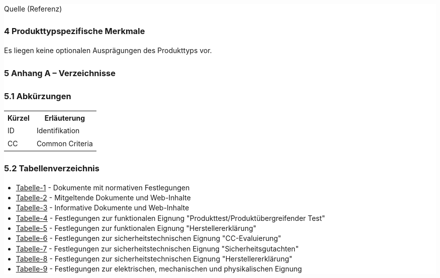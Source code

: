 </th><th>
Quelle (Referenz)

</th></tr></table>

### 4 Produkttypspezifische Merkmale

Es liegen keine optionalen Ausprägungen des Produkttyps vor.

### 5 Anhang A – Verzeichnisse

### 5.1 Abkürzungen

<table><tr><th>
Kürzel

</th><th>
Erläuterung

</th></tr><tr><td>
ID

</td><td>
Identifikation

</td></tr><tr><td>
CC

</td><td>
Common Criteria

</td></tr></table>

### 5.2 Tabellenverzeichnis

- [Tabelle-1] - Dokumente mit normativen Festlegungen
- [Tabelle-2] - Mitgeltende Dokumente und Web-Inhalte
- [Tabelle-3] - Informative Dokumente und Web-Inhalte
- [Tabelle-4] - Festlegungen zur funktionalen Eignung "Produkttest/Produktübergreifender Test"
- [Tabelle-5] - Festlegungen zur funktionalen Eignung "Herstellererklärung"
- [Tabelle-6] - Festlegungen zur sicherheitstechnischen Eignung "CC-Evaluierung"
- [Tabelle-7] - Festlegungen zur sicherheitstechnischen Eignung "Sicherheitsgutachten"
- [Tabelle-8] - Festlegungen zur sicherheitstechnischen Eignung "Herstellererklärung"
- [Tabelle-9] - Festlegungen zur elektrischen, mechanischen und physikalischen Eignung





[Historie]:              #historie-produkttypversion-und-produkttypsteckbrief
[Inhaltsverzeichnis]:    #inhaltsverzeichnis
[1]:                     #1-einführung
[1.1]:                   #11-zielsetzung-und-einordnung-des-dokumentes
[1.2]:                   #12-zielgruppe
[1.3]:                   #13-geltungsbereich
[1.4]:                   #14-abgrenzung-des-dokumentes
[1.5]:                   #15-methodik
[2]:                     #2-dokumente
[3]:                     #3-normative-festlegungen
[3.1]:                   #31-festlegungen-zur-funktionalen-eignung
[3.1.1]:                 #311-produkttestproduktübergreifender-test
[3.1.2]:                 #312-herstellererklärung-funktionale-eignung
[3.2]:                   #32-festlegungen-zur-sicherheitstechnischen-eignung
[3.2.1]:                 #321-cc-evaluierung
[3.2.2]:                 #322-sicherheitsgutachten
[3.2.3]:                 #323-herstellerklärung-sicherheitstechnische-eignung
[3.3]:                   #33-festlegungen-zur-elektrischen-mechanischen-und-physikalischen-eignung
[4]:                     #4-produkttypspezifische-merkmale
[5]:                     #5-anhang-a-–-verzeichnisse
[5.1]:                   #51-abkürzungen
[5.2]:                   #52-tabellenverzeichnis
[Tbl-001]:               #Tbl-001 (&93834767708480)
[Tbl-002]:               #Tbl-002 (&93834808903976)
[Tabelle-1]:             #Tabelle-1 (&93834765152328)
[Tabelle-2]:             #Tabelle-2 (&93834775028304)
[Tabelle-3]:             #Tabelle-3 (&93834764153072)
[Tabelle-4]:             #Tabelle-4 (&93834764175648)
[Tabelle-5]:             #Tabelle-5 (&93834781201168)
[Tabelle-6]:             #Tabelle-6 (&93834768782168)
[Tabelle-7]:             #Tabelle-7 (&93834768791040)
[Tabelle-8]:             #Tabelle-8 (&93834799242512)
[Tabelle-9]:             #Tabelle-9 (&93834802603352)
[Tbl-012]:               #Tbl-012 (&93834802612704)
[gemKPT_Test]:           ../gemKPT_Test/gemKPT_Test_V2.8.5.html (&93834765156960)
[gemRL_TSL_SP_CP]:       ../gemRL_TSL_SP_CP/gemRL_TSL_SP_CP_V2.11.0.html (&93834765159544)
[gemSpec_DS_Anbieter]:   ../gemSpec_DS_Anbieter/gemSpec_DS_Anbieter_V1.5.0.html (&93834765162128)
[gemSpec_Krypt]:         ../gemSpec_Krypt/gemSpec_Krypt_V2.24.0.html (&93834765164712)
[gemSpec_Net]:           ../gemSpec_Net/gemSpec_Net_V1.23.0.html (&93834765167296)
[gemSpec_OM]:            ../gemSpec_OM/gemSpec_OM_V1.14.1.html (&93834775009760)
[gemSpec_PKI]:           ../gemSpec_PKI/gemSpec_PKI_V2.14.1.html (&93834775012344)
[gemSpec_Perf]:          ../gemSpec_Perf/gemSpec_Perf_V2.26.2.html (&93834775014928)
[gemSpec_ServiceMon]:    ../gemSpec_ServiceMon/gemSpec_ServiceMon_V1.5.0.html (&93834775017512)
[gemSpec_TSL]:           ../gemSpec_TSL/gemSpec_TSL_V1.19.2.html (&93834775020096)
[gemSpec_VZD]:           ../gemSpec_VZD/gemSpec_VZD_V1.15.0.html (&93834775022680)
[https://github.com/gematik/api-vzd]: https://github.com/gematik/api-vzd (&93834775034144)
[https://github.com/gematik/api-vzd/blob/I_Directory_Administration/1.9.5/src/openapi/DirectoryAdministration.yaml]: https://github.com/gematik/api-vzd/blob/I_Directory_Administration/1.9.5/src/openapi/DirectoryAdministration.yaml (&93834775037080)
[https://github.com/gematik/api-vzd/blob/I_Directory_Application_Maintenance/1.2.4/src/openapi/DirectoryApplicationMaintenance.yaml]: https://github.com/gematik/api-vzd/blob/I_Directory_Application_Maintenance/1.2.4/src/openapi/DirectoryApplicationMaintenance.yaml (&93834764148136)
[https://www.commoncriteriaportal.org/cc/]: https://www.commoncriteriaportal.org/cc/ (&93834764159448)
[A_21275-01]:            ../gemSpec_Krypt/gemSpec_Krypt_V2.24.0.html#A_21275-01 (&93834764180280)
[GS-A_4384-01]:          ../gemSpec_Krypt/gemSpec_Krypt_V2.24.0.html#GS-A_4384-01 (&93834799907248)
[GS-A_4385]:             ../gemSpec_Krypt/gemSpec_Krypt_V2.24.0.html#GS-A_4385 (&93834799909832)
[GS-A_4387]:             ../gemSpec_Krypt/gemSpec_Krypt_V2.24.0.html#GS-A_4387 (&93834799912416)
[A_17824]:               ../gemSpec_Net/gemSpec_Net_V1.23.0.html#A_17824 (&93834799915000)
[A_18796]:               ../gemSpec_Net/gemSpec_Net_V1.23.0.html#A_18796 (&93834799917584)
[GS-A_3832]:             ../gemSpec_Net/gemSpec_Net_V1.23.0.html#GS-A_3832 (&93834799920168)
[GS-A_3834]:             ../gemSpec_Net/gemSpec_Net_V1.23.0.html#GS-A_3834 (&93834799922752)
[GS-A_3835]:             ../gemSpec_Net/gemSpec_Net_V1.23.0.html#GS-A_3835 (&93834799925336)
[GS-A_3839]:             ../gemSpec_Net/gemSpec_Net_V1.23.0.html#GS-A_3839 (&93834799927920)
[GS-A_3842-01]:          ../gemSpec_Net/gemSpec_Net_V1.23.0.html#GS-A_3842-01 (&93834799930504)
[GS-A_3930]:             ../gemSpec_Net/gemSpec_Net_V1.23.0.html#GS-A_3930 (&93834799933088)
[GS-A_3931]:             ../gemSpec_Net/gemSpec_Net_V1.23.0.html#GS-A_3931 (&93834799935672)
[GS-A_3932]:             ../gemSpec_Net/gemSpec_Net_V1.23.0.html#GS-A_3932 (&93834799830152)

[GS-A_3934]:             ../gemSpec_Net/gemSpec_Net_V1.23.0.html#GS-A_3934 (&93834799832736)
[GS-A_3937]:             ../gemSpec_Net/gemSpec_Net_V1.23.0.html#GS-A_3937 (&93834799835320)
[GS-A_3938]:             ../gemSpec_Net/gemSpec_Net_V1.23.0.html#GS-A_3938 (&93834799837904)
[GS-A_4036]:             ../gemSpec_Net/gemSpec_Net_V1.23.0.html#GS-A_4036 (&93834799840488)
[GS-A_4763]:             ../gemSpec_Net/gemSpec_Net_V1.23.0.html#GS-A_4763 (&93834799843072)
[GS-A_4809]:             ../gemSpec_Net/gemSpec_Net_V1.23.0.html#GS-A_4809 (&93834799845656)
[GS-A_4817]:             ../gemSpec_Net/gemSpec_Net_V1.23.0.html#GS-A_4817 (&93834799848240)
[GS-A_4832]:             ../gemSpec_Net/gemSpec_Net_V1.23.0.html#GS-A_4832 (&93834799850824)
[GS-A_3695]:             ../gemSpec_OM/gemSpec_OM_V1.14.1.html#GS-A_3695 (&93834799853408)
[GS-A_3702]:             ../gemSpec_OM/gemSpec_OM_V1.14.1.html#GS-A_3702 (&93834799855992)
[GS-A_3796]:             ../gemSpec_OM/gemSpec_OM_V1.14.1.html#GS-A_3796 (&93834799858576)
[GS-A_3801]:             ../gemSpec_OM/gemSpec_OM_V1.14.1.html#GS-A_3801 (&93834799861160)
[GS-A_3813]:             ../gemSpec_OM/gemSpec_OM_V1.14.1.html#GS-A_3813 (&93834771051448)
[GS-A_3816]:             ../gemSpec_OM/gemSpec_OM_V1.14.1.html#GS-A_3816 (&93834771054032)
[GS-A_3856-02]:          ../gemSpec_OM/gemSpec_OM_V1.14.1.html#GS-A_3856-02 (&93834771056616)
[GS-A_4543]:             ../gemSpec_OM/gemSpec_OM_V1.14.1.html#GS-A_4543 (&93834771059200)
[GS-A_4545]:             ../gemSpec_OM/gemSpec_OM_V1.14.1.html#GS-A_4545 (&93834771061784)
[GS-A_4547]:             ../gemSpec_OM/gemSpec_OM_V1.14.1.html#GS-A_4547 (&93834771064368)
[GS-A_5025]:             ../gemSpec_OM/gemSpec_OM_V1.14.1.html#GS-A_5025 (&93834771066952)
[GS-A_5054]:             ../gemSpec_OM/gemSpec_OM_V1.14.1.html#GS-A_5054 (&93834771069536)
[A_17688]:               ../gemSpec_PKI/gemSpec_PKI_V2.14.1.html#A_17688 (&93834771072120)
[A_17689]:               ../gemSpec_PKI/gemSpec_PKI_V2.14.1.html#A_17689 (&93834771074704)
[A_17690]:               ../gemSpec_PKI/gemSpec_PKI_V2.14.1.html#A_17690 (&93834771077288)
[A_17700]:               ../gemSpec_PKI/gemSpec_PKI_V2.14.1.html#A_17700 (&93834771079872)
[A_17820]:               ../gemSpec_PKI/gemSpec_PKI_V2.14.1.html#A_17820 (&93834771082456)
[A_17821]:               ../gemSpec_PKI/gemSpec_PKI_V2.14.1.html#A_17821 (&93834810786496)
[GS-A_4637]:             ../gemSpec_PKI/gemSpec_PKI_V2.14.1.html#GS-A_4637 (&93834810789080)
[GS-A_4642]:             ../gemSpec_PKI/gemSpec_PKI_V2.14.1.html#GS-A_4642 (&93834810791664)
[GS-A_4643]:             ../gemSpec_PKI/gemSpec_PKI_V2.14.1.html#GS-A_4643 (&93834810794248)
[GS-A_4646]:             ../gemSpec_PKI/gemSpec_PKI_V2.14.1.html#GS-A_4646 (&93834810796832)
[GS-A_4647]:             ../gemSpec_PKI/gemSpec_PKI_V2.14.1.html#GS-A_4647 (&93834810799416)
[GS-A_4648]:             ../gemSpec_PKI/gemSpec_PKI_V2.14.1.html#GS-A_4648 (&93834810802000)
[GS-A_4649]:             ../gemSpec_PKI/gemSpec_PKI_V2.14.1.html#GS-A_4649 (&93834810804584)
[GS-A_4650]:             ../gemSpec_PKI/gemSpec_PKI_V2.14.1.html#GS-A_4650 (&93834810807168)
[GS-A_4651]:             ../gemSpec_PKI/gemSpec_PKI_V2.14.1.html#GS-A_4651 (&93834810809752)
[GS-A_4652-01]:          ../gemSpec_PKI/gemSpec_PKI_V2.14.1.html#GS-A_4652-01 (&93834810812336)
[GS-A_4653-01]:          ../gemSpec_PKI/gemSpec_PKI_V2.14.1.html#GS-A_4653-01 (&93834810814920)
[GS-A_4654-01]:          ../gemSpec_PKI/gemSpec_PKI_V2.14.1.html#GS-A_4654-01 (&93834810817528)
[GS-A_4655-01]:          ../gemSpec_PKI/gemSpec_PKI_V2.14.1.html#GS-A_4655-01 (&93834810820112)
[GS-A_4656]:             ../gemSpec_PKI/gemSpec_PKI_V2.14.1.html#GS-A_4656 (&93834810822696)
[GS-A_4657-03]:          ../gemSpec_PKI/gemSpec_PKI_V2.14.1.html#GS-A_4657-03 (&93834810825280)
[GS-A_4660-02]:          ../gemSpec_PKI/gemSpec_PKI_V2.14.1.html#GS-A_4660-02 (&93834810827864)
[GS-A_4661-01]:          ../gemSpec_PKI/gemSpec_PKI_V2.14.1.html#GS-A_4661-01 (&93834810830448)
[GS-A_4662]:             ../gemSpec_PKI/gemSpec_PKI_V2.14.1.html#GS-A_4662 (&93834810833032)
[GS-A_4663]:             ../gemSpec_PKI/gemSpec_PKI_V2.14.1.html#GS-A_4663 (&93834810835616)
[GS-A_4749-01]:          ../gemSpec_PKI/gemSpec_PKI_V2.14.1.html#GS-A_4749-01 (&93834810838200)
[GS-A_4751]:             ../gemSpec_PKI/gemSpec_PKI_V2.14.1.html#GS-A_4751 (&93834810840784)
[GS-A_4829]:             ../gemSpec_PKI/gemSpec_PKI_V2.14.1.html#GS-A_4829 (&93834810843368)
[GS-A_4898]:             ../gemSpec_PKI/gemSpec_PKI_V2.14.1.html#GS-A_4898 (&93834810845952)
[GS-A_4899]:             ../gemSpec_PKI/gemSpec_PKI_V2.14.1.html#GS-A_4899 (&93834810848536)
[GS-A_4957-01]:          ../gemSpec_PKI/gemSpec_PKI_V2.14.1.html#GS-A_4957-01 (&93834801608312)
[GS-A_5077]:             ../gemSpec_PKI/gemSpec_PKI_V2.14.1.html#GS-A_5077 (&93834801610896)
[GS-A_5336]:             ../gemSpec_PKI/gemSpec_PKI_V2.14.1.html#GS-A_5336 (&93834801613480)
[A_14936]:               ../gemSpec_Perf/gemSpec_Perf_V2.26.2.html#A_14936 (&93834801616064)
[A_17757-01]:            ../gemSpec_Perf/gemSpec_Perf_V2.26.2.html#A_17757-01 (&93834801618648)
[GS-A_4145]:             ../gemSpec_Perf/gemSpec_Perf_V2.26.2.html#GS-A_4145 (&93834801621232)
[GS-A_4146-01]:          ../gemSpec_Perf/gemSpec_Perf_V2.26.2.html#GS-A_4146-01 (&93834801623816)
[GS-A_4147-02]:          ../gemSpec_Perf/gemSpec_Perf_V2.26.2.html#GS-A_4147-02 (&93834801626400)
[GS-A_4148-01]:          ../gemSpec_Perf/gemSpec_Perf_V2.26.2.html#GS-A_4148-01 (&93834801628984)
[GS-A_4149-01]:          ../gemSpec_Perf/gemSpec_Perf_V2.26.2.html#GS-A_4149-01 (&93834801631568)
[GS-A_5135]:             ../gemSpec_Perf/gemSpec_Perf_V2.26.2.html#GS-A_5135 (&93834801634152)
[GS-A_5331]:             ../gemSpec_Perf/gemSpec_Perf_V2.26.2.html#GS-A_5331 (&93834801636736)
[A_15166]:               ../gemSpec_ServiceMon/gemSpec_ServiceMon_V1.5.0.html#A_15166 (&93834801639320)
[TIP1-A_7117]:           ../gemSpec_ServiceMon/gemSpec_ServiceMon_V1.5.0.html#TIP1-A_7117 (&93834801642032)
[TIP1-A_7120]:           ../gemSpec_ServiceMon/gemSpec_ServiceMon_V1.5.0.html#TIP1-A_7120 (&93834801644616)
[TIP1-A_7126]:           ../gemSpec_ServiceMon/gemSpec_ServiceMon_V1.5.0.html#TIP1-A_7126 (&93834801647200)
[TIP1-A_7128]:           ../gemSpec_ServiceMon/gemSpec_ServiceMon_V1.5.0.html#TIP1-A_7128 (&93834801649784)
[TIP1-A_5120]:           ../gemSpec_TSL/gemSpec_TSL_V1.19.2.html#TIP1-A_5120 (&93834801652368)
[A_18371-04]:            ../gemSpec_VZD/gemSpec_VZD_V1.15.0.html#A_18371-04 (&93834801654952)
[A_18372]:               ../gemSpec_VZD/gemSpec_VZD_V1.15.0.html#A_18372 (&93834801657536)
[A_18373]:               ../gemSpec_VZD/gemSpec_VZD_V1.15.0.html#A_18373 (&93834801660120)
[A_18374]:               ../gemSpec_VZD/gemSpec_VZD_V1.15.0.html#A_18374 (&93834801662704)
[A_18375]:               ../gemSpec_VZD/gemSpec_VZD_V1.15.0.html#A_18375 (&93834801665288)
[A_18376]:               ../gemSpec_VZD/gemSpec_VZD_V1.15.0.html#A_18376 (&93834801667872)
[A_18408]:               ../gemSpec_VZD/gemSpec_VZD_V1.15.0.html#A_18408 (&93834801670456)
[A_18409]:               ../gemSpec_VZD/gemSpec_VZD_V1.15.0.html#A_18409 (&93834789171784)
[A_18448]:               ../gemSpec_VZD/gemSpec_VZD_V1.15.0.html#A_18448 (&93834789174368)
[A_18449-03]:            ../gemSpec_VZD/gemSpec_VZD_V1.15.0.html#A_18449-03 (&93834789176952)
[A_18450-03]:            ../gemSpec_VZD/gemSpec_VZD_V1.15.0.html#A_18450-03 (&93834789179536)
[A_18451]:               ../gemSpec_VZD/gemSpec_VZD_V1.15.0.html#A_18451 (&93834789182120)
[A_18452]:               ../gemSpec_VZD/gemSpec_VZD_V1.15.0.html#A_18452 (&93834789184704)
[A_18453-01]:            ../gemSpec_VZD/gemSpec_VZD_V1.15.0.html#A_18453-01 (&93834789187288)
[A_18455]:               ../gemSpec_VZD/gemSpec_VZD_V1.15.0.html#A_18455 (&93834789189872)
[A_18471-01]:            ../gemSpec_VZD/gemSpec_VZD_V1.15.0.html#A_18471-01 (&93834789192456)
[A_18472-01]:            ../gemSpec_VZD/gemSpec_VZD_V1.15.0.html#A_18472-01 (&93834789195040)
[A_18602]:               ../gemSpec_VZD/gemSpec_VZD_V1.15.0.html#A_18602 (&93834789197624)